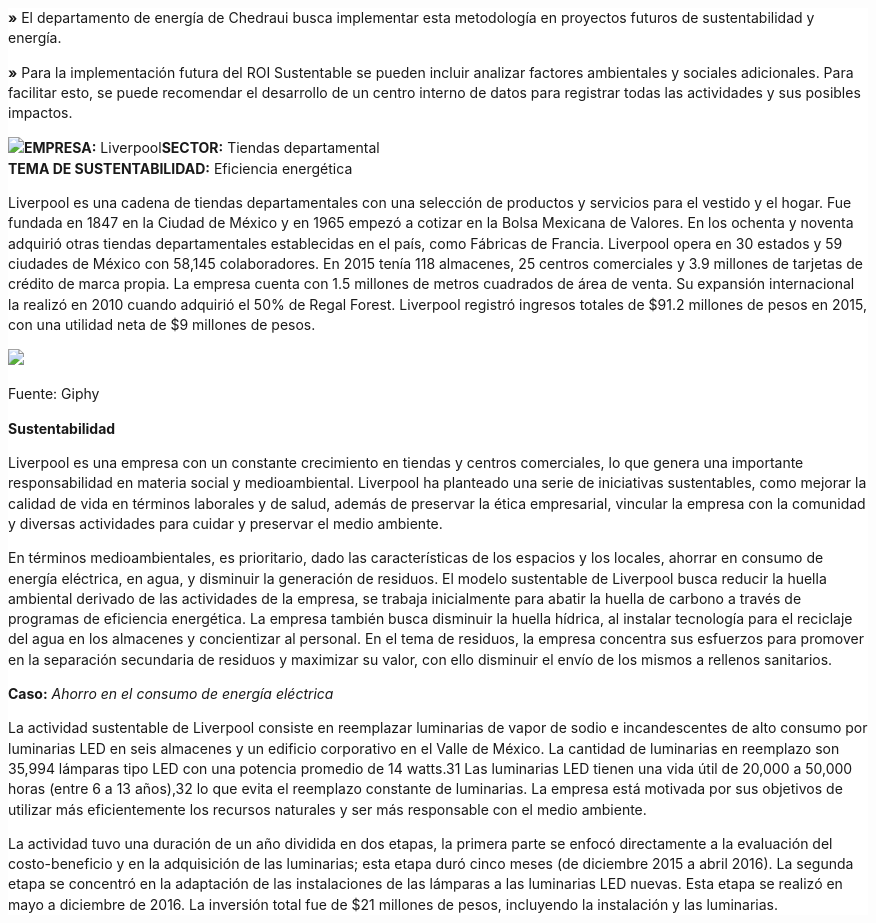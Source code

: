 **»** El departamento de energía de Chedraui busca implementar esta metodología en proyectos futuros de sustentabilidad y energía.

**»** Para la implementación futura del ROI Sustentable se pueden incluir analizar factores ambientales y sociales adicionales. Para facilitar esto, se puede recomendar el desarrollo de un centro interno de datos para registrar todas las actividades y sus posibles impactos.

[![](https://www.ethos.org.mx/wp-content/uploads/2017/09/original.png)](https://www.liverpool.com.mx/tienda/home.jsp)**EMPRESA:** Liverpool[](https://www.liverpool.com.mx/tienda/home.jsp)**SECTOR:** Tiendas departamental\
**TEMA DE SUSTENTABILIDAD:** Eficiencia energética

Liverpool es una cadena de tiendas departamentales con una selección de productos y servicios para el vestido y el hogar. Fue fundada en 1847 en la Ciudad de México y en 1965 empezó a cotizar en la Bolsa Mexicana de Valores. En los ochenta y noventa adquirió otras tiendas departamentales establecidas en el país, como Fábricas de Francia. Liverpool opera en 30 estados y 59 ciudades de México con 58,145 colaboradores. En 2015 tenía 118 almacenes, 25 centros comerciales y 3.9 millones de tarjetas de crédito de marca propia. La empresa cuenta con 1.5 millones de metros cuadrados de área de venta. Su expansión internacional la realizó en 2010 cuando adquirió el 50% de Regal Forest. Liverpool registró ingresos totales de $91.2 millones de pesos en 2015, con una utilidad neta de $9 millones de pesos.

![](https://www.ethos.org.mx/wp-content/uploads/2017/09/giphy-2.gif)

Fuente: Giphy

**Sustentabilidad**

Liverpool es una empresa con un constante crecimiento en tiendas y centros comerciales, lo que genera una importante responsabilidad en materia social y medioambiental. Liverpool ha planteado una serie de iniciativas sustentables, como mejorar la calidad de vida en términos laborales y de salud, además de preservar la ética empresarial, vincular la empresa con la comunidad y diversas actividades para cuidar y preservar el medio ambiente.

En términos medioambientales, es prioritario, dado las características de los espacios y los locales, ahorrar en consumo de energía eléctrica, en agua, y disminuir la generación de residuos. El modelo sustentable de Liverpool busca reducir la huella ambiental derivado de las actividades de la empresa, se trabaja inicialmente para abatir la huella de carbono a través de programas de eficiencia energética. La empresa también busca disminuir la huella hídrica, al instalar tecnología para el reciclaje del agua en los almacenes y concientizar al personal. En el tema de residuos, la empresa concentra sus esfuerzos para promover en la separación secundaria de residuos y maximizar su valor, con ello disminuir el envío de los mismos a rellenos sanitarios.

**Caso:** *Ahorro en el consumo de energía eléctrica*

La actividad sustentable de Liverpool consiste en reemplazar luminarias de vapor de sodio e incandescentes de alto consumo por luminarias LED en seis almacenes y un edificio corporativo en el Valle de México. La cantidad de luminarias en reemplazo son 35,994 lámparas tipo LED con una potencia promedio de 14 watts.31 Las luminarias LED tienen una vida útil de 20,000 a 50,000 horas (entre 6 a 13 años),32 lo que evita el reemplazo constante de luminarias. La empresa está motivada por sus objetivos de utilizar más eficientemente los recursos naturales y ser más responsable con el medio ambiente.

La actividad tuvo una duración de un año dividida en dos etapas, la primera parte se enfocó directamente a la evaluación del costo-beneficio y en la adquisición de las luminarias; esta etapa duró cinco meses (de diciembre 2015 a abril 2016). La segunda etapa se concentró en la adaptación de las instalaciones de las lámparas a las luminarias LED nuevas. Esta etapa se realizó en mayo a diciembre de 2016. La inversión total fue de $21 millones de pesos, incluyendo la instalación y las luminarias.
